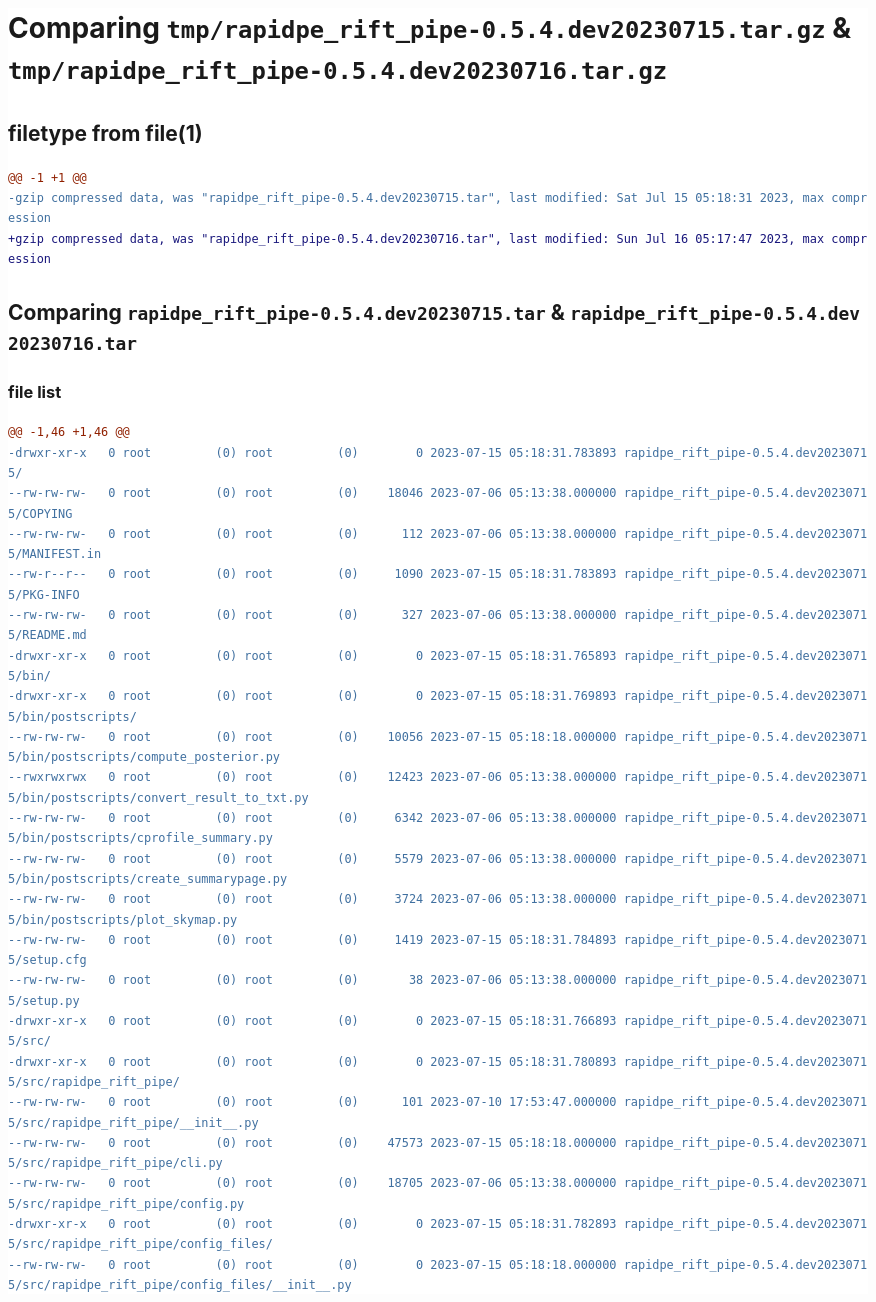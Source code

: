 # Comparing `tmp/rapidpe_rift_pipe-0.5.4.dev20230715.tar.gz` & `tmp/rapidpe_rift_pipe-0.5.4.dev20230716.tar.gz`

## filetype from file(1)

```diff
@@ -1 +1 @@
-gzip compressed data, was "rapidpe_rift_pipe-0.5.4.dev20230715.tar", last modified: Sat Jul 15 05:18:31 2023, max compression
+gzip compressed data, was "rapidpe_rift_pipe-0.5.4.dev20230716.tar", last modified: Sun Jul 16 05:17:47 2023, max compression
```

## Comparing `rapidpe_rift_pipe-0.5.4.dev20230715.tar` & `rapidpe_rift_pipe-0.5.4.dev20230716.tar`

### file list

```diff
@@ -1,46 +1,46 @@
-drwxr-xr-x   0 root         (0) root         (0)        0 2023-07-15 05:18:31.783893 rapidpe_rift_pipe-0.5.4.dev20230715/
--rw-rw-rw-   0 root         (0) root         (0)    18046 2023-07-06 05:13:38.000000 rapidpe_rift_pipe-0.5.4.dev20230715/COPYING
--rw-rw-rw-   0 root         (0) root         (0)      112 2023-07-06 05:13:38.000000 rapidpe_rift_pipe-0.5.4.dev20230715/MANIFEST.in
--rw-r--r--   0 root         (0) root         (0)     1090 2023-07-15 05:18:31.783893 rapidpe_rift_pipe-0.5.4.dev20230715/PKG-INFO
--rw-rw-rw-   0 root         (0) root         (0)      327 2023-07-06 05:13:38.000000 rapidpe_rift_pipe-0.5.4.dev20230715/README.md
-drwxr-xr-x   0 root         (0) root         (0)        0 2023-07-15 05:18:31.765893 rapidpe_rift_pipe-0.5.4.dev20230715/bin/
-drwxr-xr-x   0 root         (0) root         (0)        0 2023-07-15 05:18:31.769893 rapidpe_rift_pipe-0.5.4.dev20230715/bin/postscripts/
--rw-rw-rw-   0 root         (0) root         (0)    10056 2023-07-15 05:18:18.000000 rapidpe_rift_pipe-0.5.4.dev20230715/bin/postscripts/compute_posterior.py
--rwxrwxrwx   0 root         (0) root         (0)    12423 2023-07-06 05:13:38.000000 rapidpe_rift_pipe-0.5.4.dev20230715/bin/postscripts/convert_result_to_txt.py
--rw-rw-rw-   0 root         (0) root         (0)     6342 2023-07-06 05:13:38.000000 rapidpe_rift_pipe-0.5.4.dev20230715/bin/postscripts/cprofile_summary.py
--rw-rw-rw-   0 root         (0) root         (0)     5579 2023-07-06 05:13:38.000000 rapidpe_rift_pipe-0.5.4.dev20230715/bin/postscripts/create_summarypage.py
--rw-rw-rw-   0 root         (0) root         (0)     3724 2023-07-06 05:13:38.000000 rapidpe_rift_pipe-0.5.4.dev20230715/bin/postscripts/plot_skymap.py
--rw-rw-rw-   0 root         (0) root         (0)     1419 2023-07-15 05:18:31.784893 rapidpe_rift_pipe-0.5.4.dev20230715/setup.cfg
--rw-rw-rw-   0 root         (0) root         (0)       38 2023-07-06 05:13:38.000000 rapidpe_rift_pipe-0.5.4.dev20230715/setup.py
-drwxr-xr-x   0 root         (0) root         (0)        0 2023-07-15 05:18:31.766893 rapidpe_rift_pipe-0.5.4.dev20230715/src/
-drwxr-xr-x   0 root         (0) root         (0)        0 2023-07-15 05:18:31.780893 rapidpe_rift_pipe-0.5.4.dev20230715/src/rapidpe_rift_pipe/
--rw-rw-rw-   0 root         (0) root         (0)      101 2023-07-10 17:53:47.000000 rapidpe_rift_pipe-0.5.4.dev20230715/src/rapidpe_rift_pipe/__init__.py
--rw-rw-rw-   0 root         (0) root         (0)    47573 2023-07-15 05:18:18.000000 rapidpe_rift_pipe-0.5.4.dev20230715/src/rapidpe_rift_pipe/cli.py
--rw-rw-rw-   0 root         (0) root         (0)    18705 2023-07-06 05:13:38.000000 rapidpe_rift_pipe-0.5.4.dev20230715/src/rapidpe_rift_pipe/config.py
-drwxr-xr-x   0 root         (0) root         (0)        0 2023-07-15 05:18:31.782893 rapidpe_rift_pipe-0.5.4.dev20230715/src/rapidpe_rift_pipe/config_files/
--rw-rw-rw-   0 root         (0) root         (0)        0 2023-07-15 05:18:18.000000 rapidpe_rift_pipe-0.5.4.dev20230715/src/rapidpe_rift_pipe/config_files/__init__.py
```